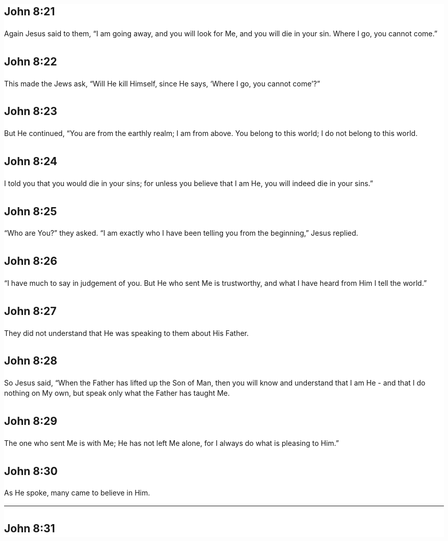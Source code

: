 ## John 8:21

Again Jesus said to them, “I am going away, and you will look for Me, and you will die in your sin. Where I go, you cannot come.”

## John 8:22

This made the Jews ask, “Will He kill Himself, since He says, ‘Where I go, you cannot come’?”

## John 8:23

But He continued, “You are from the earthly realm; I am from above. You belong to this world; I do not belong to this world.

## John 8:24

I told you that you would die in your sins; for unless you believe that I am He, you will indeed die in your sins.”

## John 8:25

“Who are You?” they asked. “I am exactly who I have been telling you from the beginning,” Jesus replied.

## John 8:26

“I have much to say in judgement of you. But He who sent Me is trustworthy, and what I have heard from Him I tell the world.”

## John 8:27

They did not understand that He was speaking to them about His Father.

## John 8:28

So Jesus said, “When the Father has lifted up the Son of Man, then you will know and understand that I am He - and that I do nothing on My own, but speak only what the Father has taught Me.

## John 8:29

The one who sent Me is with Me; He has not left Me alone, for I always do what is pleasing to Him.”

## John 8:30

As He spoke, many came to believe in Him.

---

## John 8:31
